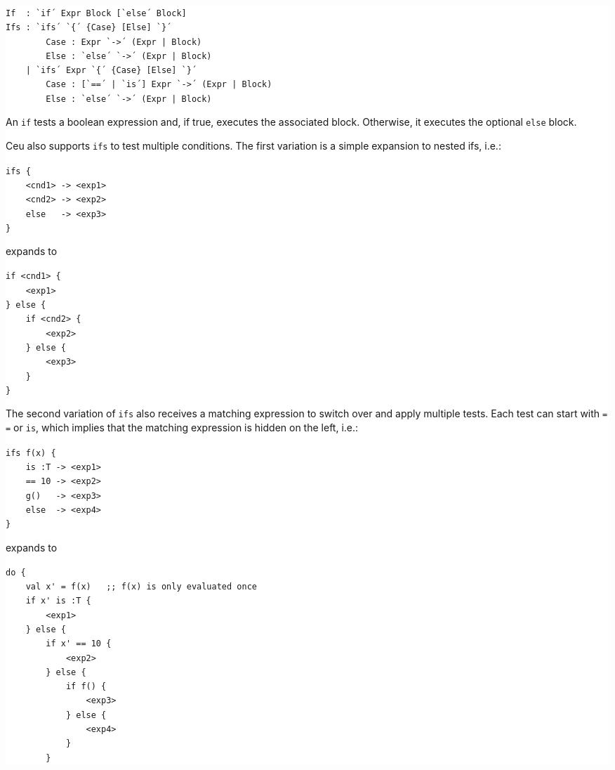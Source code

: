 ```
If  : `if´ Expr Block [`else´ Block]
Ifs : `ifs´ `{´ {Case} [Else] `}´
        Case : Expr `->´ (Expr | Block)
        Else : `else´ `->´ (Expr | Block)
    | `ifs´ Expr `{´ {Case} [Else] `}´
        Case : [`==´ | `is´] Expr `->´ (Expr | Block)
        Else : `else´ `->´ (Expr | Block)
```

An `if` tests a boolean expression and, if true, executes the associated block.
Otherwise, it executes the optional `else` block.

Ceu also supports `ifs` to test multiple conditions.
The first variation is a simple expansion to nested ifs, i.e.:

```
ifs {
    <cnd1> -> <exp1>
    <cnd2> -> <exp2>
    else   -> <exp3>
}
```

expands to

```
if <cnd1> {
    <exp1>
} else {
    if <cnd2> {
        <exp2>
    } else {
        <exp3>
    }
}
```

The second variation of `ifs` also receives a matching expression to switch
over and apply multiple tests.
Each test can start with `==` or `is`, which implies that the matching
expression is hidden on the left, i.e.:

```
ifs f(x) {
    is :T -> <exp1>
    == 10 -> <exp2>
    g()   -> <exp3>
    else  -> <exp4>
}
```

expands to

```
do {
    val x' = f(x)   ;; f(x) is only evaluated once
    if x' is :T {
        <exp1>
    } else {
        if x' == 10 {
            <exp2>
        } else {
            if f() {
                <exp3>
            } else {
                <exp4>
            }
        }
```

[1]: https://en.wikipedia.org/wiki/Synchronous_programming_language
[2]: https://en.wikipedia.org/wiki/Structured_concurrency
[3]: https://en.wikipedia.org/wiki/Event-driven_programming
[4]: https://en.wikipedia.org/wiki/Esterel
[5]: https://en.wikipedia.org/wiki/Lua_(programming_language)